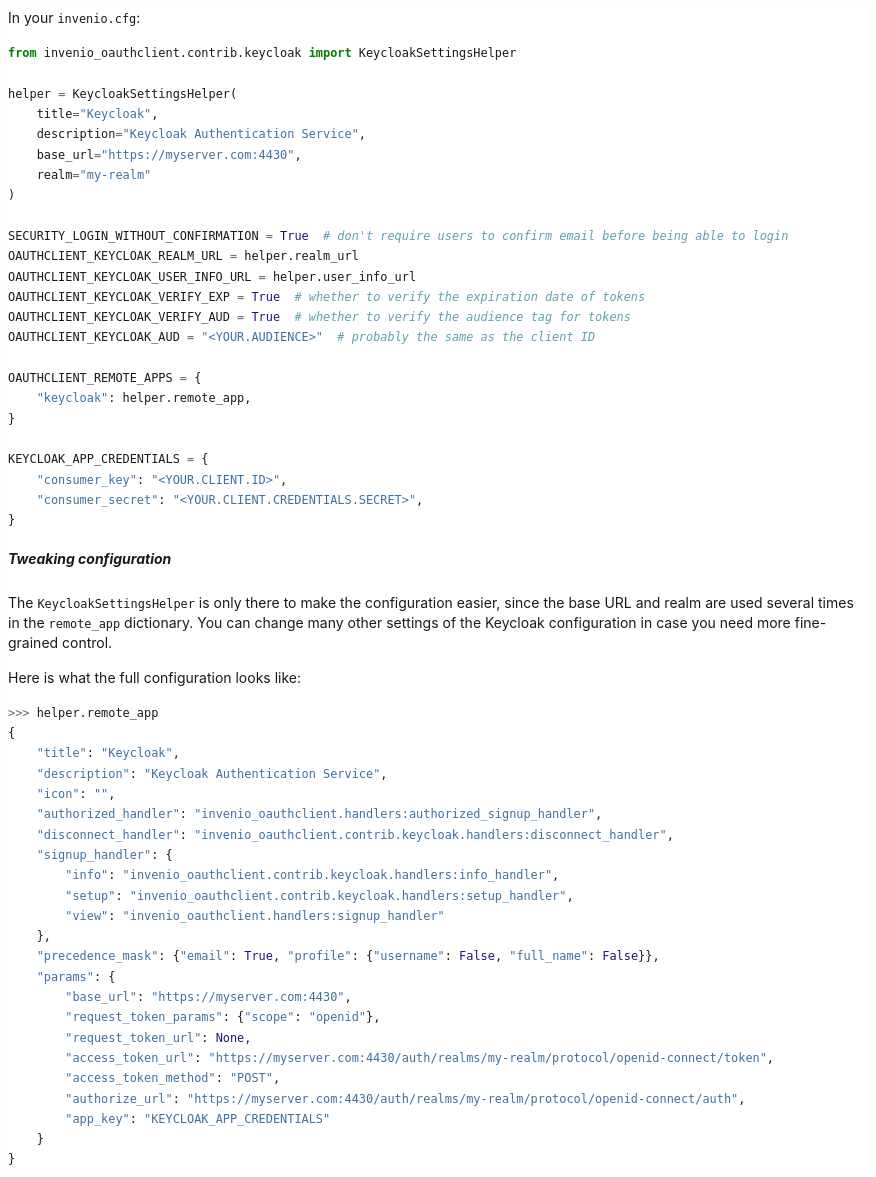 In your `invenio.cfg`:

```python
from invenio_oauthclient.contrib.keycloak import KeycloakSettingsHelper

helper = KeycloakSettingsHelper(
    title="Keycloak",
    description="Keycloak Authentication Service",
    base_url="https://myserver.com:4430",
    realm="my-realm"
)

SECURITY_LOGIN_WITHOUT_CONFIRMATION = True  # don't require users to confirm email before being able to login
OAUTHCLIENT_KEYCLOAK_REALM_URL = helper.realm_url
OAUTHCLIENT_KEYCLOAK_USER_INFO_URL = helper.user_info_url
OAUTHCLIENT_KEYCLOAK_VERIFY_EXP = True  # whether to verify the expiration date of tokens
OAUTHCLIENT_KEYCLOAK_VERIFY_AUD = True  # whether to verify the audience tag for tokens
OAUTHCLIENT_KEYCLOAK_AUD = "<YOUR.AUDIENCE>"  # probably the same as the client ID

OAUTHCLIENT_REMOTE_APPS = {
    "keycloak": helper.remote_app,
}

KEYCLOAK_APP_CREDENTIALS = {
    "consumer_key": "<YOUR.CLIENT.ID>",
    "consumer_secret": "<YOUR.CLIENT.CREDENTIALS.SECRET>",
}
```

##### Tweaking configuration

The `KeycloakSettingsHelper` is only there to make the configuration easier,
since the base URL and realm are used several times in the `remote_app` dictionary.
You can change many other settings of the Keycloak configuration in case you need
more fine-grained control.

Here is what the full configuration looks like:

```python
>>> helper.remote_app
{
    "title": "Keycloak",
    "description": "Keycloak Authentication Service",
    "icon": "",
    "authorized_handler": "invenio_oauthclient.handlers:authorized_signup_handler",
    "disconnect_handler": "invenio_oauthclient.contrib.keycloak.handlers:disconnect_handler",
    "signup_handler": {
        "info": "invenio_oauthclient.contrib.keycloak.handlers:info_handler",
        "setup": "invenio_oauthclient.contrib.keycloak.handlers:setup_handler",
        "view": "invenio_oauthclient.handlers:signup_handler"
    },
    "precedence_mask": {"email": True, "profile": {"username": False, "full_name": False}},
    "params": {
        "base_url": "https://myserver.com:4430",
        "request_token_params": {"scope": "openid"},
        "request_token_url": None,
        "access_token_url": "https://myserver.com:4430/auth/realms/my-realm/protocol/openid-connect/token",
        "access_token_method": "POST",
        "authorize_url": "https://myserver.com:4430/auth/realms/my-realm/protocol/openid-connect/auth",
        "app_key": "KEYCLOAK_APP_CREDENTIALS"
    }
}

```